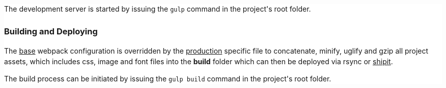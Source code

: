 The development server is started by issuing the `gulp` command in the project's root folder.

### Building and Deploying

The [base](https://github.com/nazar/angular-es6-webpack-seed/blob/master/webpack.config.js) webpack configuration is overridden by the
[production](https://github.com/nazar/angular-es6-webpack-seed/blob/master/webpack.prod.js) specific file to concatenate,
minify, uglify and gzip all project assets, which includes css, image and font files into the **build** folder which can
then be deployed via rsync or [shipit](https://github.com/shipitjs/shipit).

The build process can be initiated by issuing the `gulp build` command in the project's root folder.